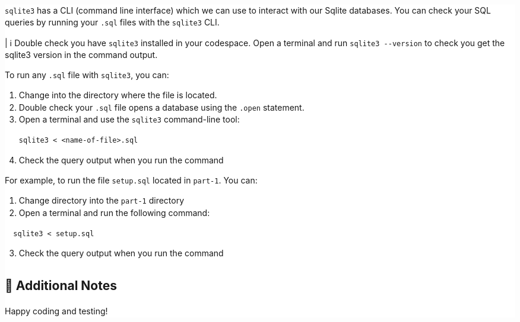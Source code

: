 `sqlite3` has a CLI (command line interface) which we can use to interact with our Sqlite databases. You can check your SQL queries by running your `.sql` files with the `sqlite3` CLI.

| ℹ️ Double check you have `sqlite3` installed in your codespace. Open a terminal and run `sqlite3 --version` to check you get the sqlite3 version in the command output.

To run any `.sql` file with `sqlite3`, you can:

1. Change into the directory where the file is located.
2. Double check your `.sql` file opens a database using the `.open` statement.
3. Open a terminal and use the `sqlite3` command-line tool:
   ```terminal
   sqlite3 < <name-of-file>.sql
   ```
4. Check the query output when you run the command

For example, to run the file `setup.sql` located in `part-1`. You can:

1. Change directory into the `part-1` directory
2. Open a terminal and run the following command:

```terminal
  sqlite3 < setup.sql
```

3. Check the query output when you run the command


## 📝 Additional Notes

Happy coding and testing!